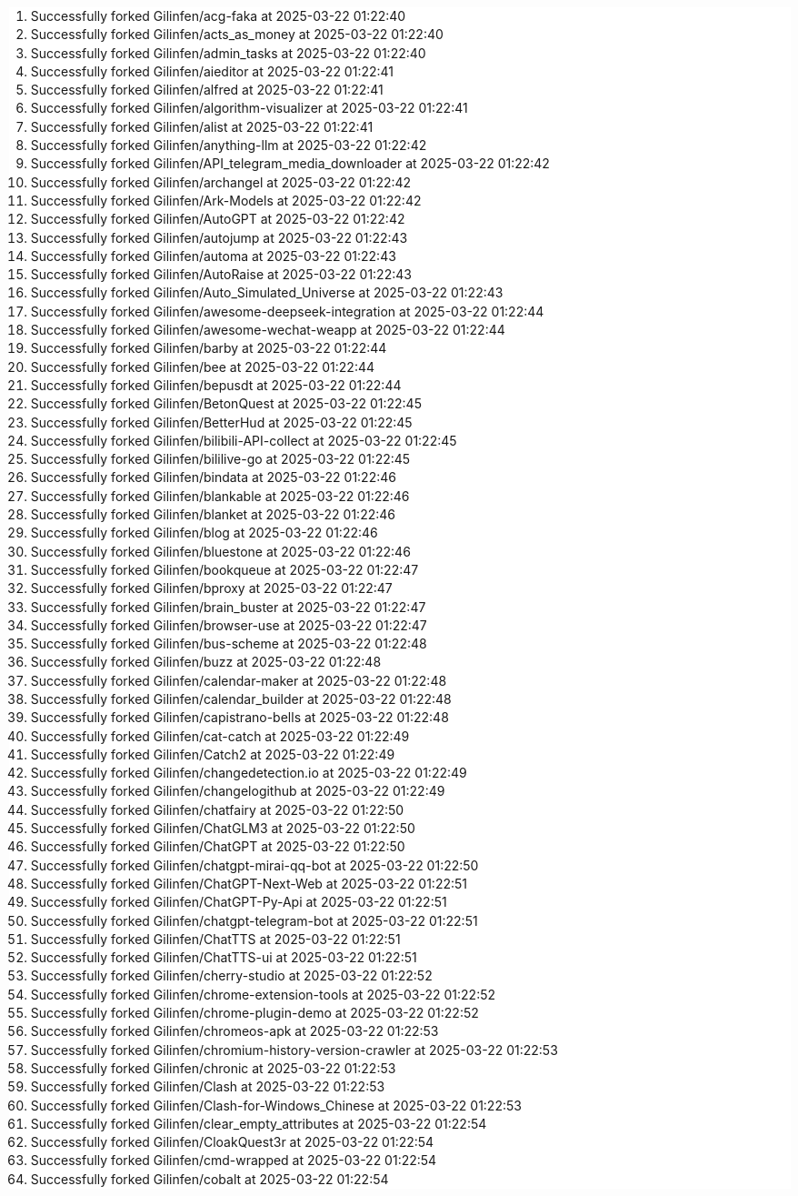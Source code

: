 1. Successfully forked Gilinfen/acg-faka at 2025-03-22 01:22:40
2. Successfully forked Gilinfen/acts_as_money at 2025-03-22 01:22:40
3. Successfully forked Gilinfen/admin_tasks at 2025-03-22 01:22:40
4. Successfully forked Gilinfen/aieditor at 2025-03-22 01:22:41
5. Successfully forked Gilinfen/alfred at 2025-03-22 01:22:41
6. Successfully forked Gilinfen/algorithm-visualizer at 2025-03-22 01:22:41
7. Successfully forked Gilinfen/alist at 2025-03-22 01:22:41
8. Successfully forked Gilinfen/anything-llm at 2025-03-22 01:22:42
9. Successfully forked Gilinfen/API_telegram_media_downloader at 2025-03-22 01:22:42
10. Successfully forked Gilinfen/archangel at 2025-03-22 01:22:42
11. Successfully forked Gilinfen/Ark-Models at 2025-03-22 01:22:42
12. Successfully forked Gilinfen/AutoGPT at 2025-03-22 01:22:42
13. Successfully forked Gilinfen/autojump at 2025-03-22 01:22:43
14. Successfully forked Gilinfen/automa at 2025-03-22 01:22:43
15. Successfully forked Gilinfen/AutoRaise at 2025-03-22 01:22:43
16. Successfully forked Gilinfen/Auto_Simulated_Universe at 2025-03-22 01:22:43
17. Successfully forked Gilinfen/awesome-deepseek-integration at 2025-03-22 01:22:44
18. Successfully forked Gilinfen/awesome-wechat-weapp at 2025-03-22 01:22:44
19. Successfully forked Gilinfen/barby at 2025-03-22 01:22:44
20. Successfully forked Gilinfen/bee at 2025-03-22 01:22:44
21. Successfully forked Gilinfen/bepusdt at 2025-03-22 01:22:44
22. Successfully forked Gilinfen/BetonQuest at 2025-03-22 01:22:45
23. Successfully forked Gilinfen/BetterHud at 2025-03-22 01:22:45
24. Successfully forked Gilinfen/bilibili-API-collect at 2025-03-22 01:22:45
25. Successfully forked Gilinfen/bililive-go at 2025-03-22 01:22:45
26. Successfully forked Gilinfen/bindata at 2025-03-22 01:22:46
27. Successfully forked Gilinfen/blankable at 2025-03-22 01:22:46
28. Successfully forked Gilinfen/blanket at 2025-03-22 01:22:46
29. Successfully forked Gilinfen/blog at 2025-03-22 01:22:46
30. Successfully forked Gilinfen/bluestone at 2025-03-22 01:22:46
31. Successfully forked Gilinfen/bookqueue at 2025-03-22 01:22:47
32. Successfully forked Gilinfen/bproxy at 2025-03-22 01:22:47
33. Successfully forked Gilinfen/brain_buster at 2025-03-22 01:22:47
34. Successfully forked Gilinfen/browser-use at 2025-03-22 01:22:47
35. Successfully forked Gilinfen/bus-scheme at 2025-03-22 01:22:48
36. Successfully forked Gilinfen/buzz at 2025-03-22 01:22:48
37. Successfully forked Gilinfen/calendar-maker at 2025-03-22 01:22:48
38. Successfully forked Gilinfen/calendar_builder at 2025-03-22 01:22:48
39. Successfully forked Gilinfen/capistrano-bells at 2025-03-22 01:22:48
40. Successfully forked Gilinfen/cat-catch at 2025-03-22 01:22:49
41. Successfully forked Gilinfen/Catch2 at 2025-03-22 01:22:49
42. Successfully forked Gilinfen/changedetection.io at 2025-03-22 01:22:49
43. Successfully forked Gilinfen/changelogithub at 2025-03-22 01:22:49
44. Successfully forked Gilinfen/chatfairy at 2025-03-22 01:22:50
45. Successfully forked Gilinfen/ChatGLM3 at 2025-03-22 01:22:50
46. Successfully forked Gilinfen/ChatGPT at 2025-03-22 01:22:50
47. Successfully forked Gilinfen/chatgpt-mirai-qq-bot at 2025-03-22 01:22:50
48. Successfully forked Gilinfen/ChatGPT-Next-Web at 2025-03-22 01:22:51
49. Successfully forked Gilinfen/ChatGPT-Py-Api at 2025-03-22 01:22:51
50. Successfully forked Gilinfen/chatgpt-telegram-bot at 2025-03-22 01:22:51
51. Successfully forked Gilinfen/ChatTTS at 2025-03-22 01:22:51
52. Successfully forked Gilinfen/ChatTTS-ui at 2025-03-22 01:22:51
53. Successfully forked Gilinfen/cherry-studio at 2025-03-22 01:22:52
54. Successfully forked Gilinfen/chrome-extension-tools at 2025-03-22 01:22:52
55. Successfully forked Gilinfen/chrome-plugin-demo at 2025-03-22 01:22:52
56. Successfully forked Gilinfen/chromeos-apk at 2025-03-22 01:22:53
57. Successfully forked Gilinfen/chromium-history-version-crawler at 2025-03-22 01:22:53
58. Successfully forked Gilinfen/chronic at 2025-03-22 01:22:53
59. Successfully forked Gilinfen/Clash at 2025-03-22 01:22:53
60. Successfully forked Gilinfen/Clash-for-Windows_Chinese at 2025-03-22 01:22:53
61. Successfully forked Gilinfen/clear_empty_attributes at 2025-03-22 01:22:54
62. Successfully forked Gilinfen/CloakQuest3r at 2025-03-22 01:22:54
63. Successfully forked Gilinfen/cmd-wrapped at 2025-03-22 01:22:54
64. Successfully forked Gilinfen/cobalt at 2025-03-22 01:22:54
